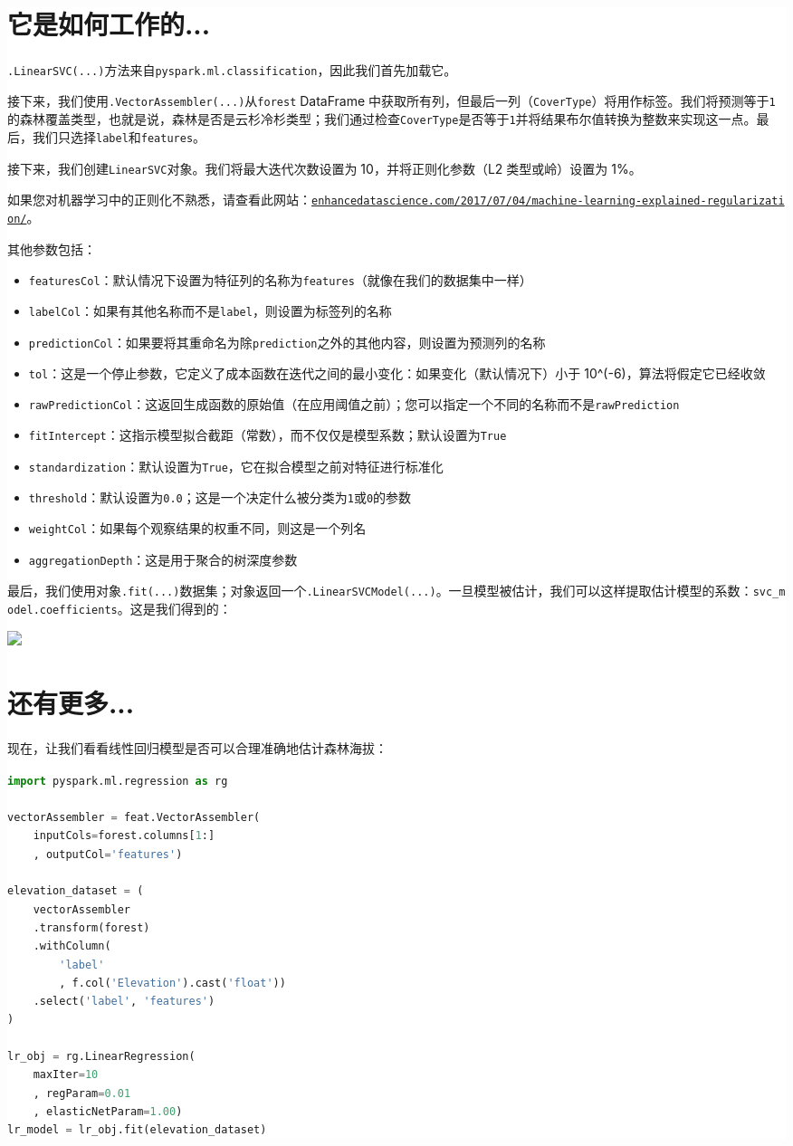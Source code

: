 # 它是如何工作的...

`.LinearSVC(...)`方法来自`pyspark.ml.classification`，因此我们首先加载它。

接下来，我们使用`.VectorAssembler(...)`从`forest` DataFrame 中获取所有列，但最后一列（`CoverType`）将用作标签。我们将预测等于`1`的森林覆盖类型，也就是说，森林是否是云杉冷杉类型；我们通过检查`CoverType`是否等于`1`并将结果布尔值转换为整数来实现这一点。最后，我们只选择`label`和`features`。

接下来，我们创建`LinearSVC`对象。我们将最大迭代次数设置为 10，并将正则化参数（L2 类型或岭）设置为 1%。

如果您对机器学习中的正则化不熟悉，请查看此网站：[`enhancedatascience.com/2017/07/04/machine-learning-explained-regularization/`](http://enhancedatascience.com/2017/07/04/machine-learning-explained-regularization/)。

其他参数包括：

+   `featuresCol`：默认情况下设置为特征列的名称为`features`（就像在我们的数据集中一样）

+   `labelCol`：如果有其他名称而不是`label`，则设置为标签列的名称

+   `predictionCol`：如果要将其重命名为除`prediction`之外的其他内容，则设置为预测列的名称

+   `tol`：这是一个停止参数，它定义了成本函数在迭代之间的最小变化：如果变化（默认情况下）小于 10^(-6)，算法将假定它已经收敛

+   `rawPredictionCol`：这返回生成函数的原始值（在应用阈值之前）；您可以指定一个不同的名称而不是`rawPrediction`

+   `fitIntercept`：这指示模型拟合截距（常数），而不仅仅是模型系数；默认设置为`True`

+   `standardization`：默认设置为`True`，它在拟合模型之前对特征进行标准化

+   `threshold`：默认设置为`0.0`；这是一个决定什么被分类为`1`或`0`的参数

+   `weightCol`：如果每个观察结果的权重不同，则这是一个列名

+   `aggregationDepth`：这是用于聚合的树深度参数

最后，我们使用对象`.fit(...)`数据集；对象返回一个`.LinearSVCModel(...)`。一旦模型被估计，我们可以这样提取估计模型的系数：`svc_model.coefficients`。这是我们得到的：

![](https://github.com/OpenDocCN/freelearn-bigdata-zh/raw/master/docs/pyspark-cb/img/00140.jpeg)

# 还有更多...

现在，让我们看看线性回归模型是否可以合理准确地估计森林海拔：

```py
import pyspark.ml.regression as rg

vectorAssembler = feat.VectorAssembler(
    inputCols=forest.columns[1:]
    , outputCol='features')

elevation_dataset = (
    vectorAssembler
    .transform(forest)
    .withColumn(
        'label'
        , f.col('Elevation').cast('float'))
    .select('label', 'features')
)

lr_obj = rg.LinearRegression(
    maxIter=10
    , regParam=0.01
    , elasticNetParam=1.00)
lr_model = lr_obj.fit(elevation_dataset)
```
